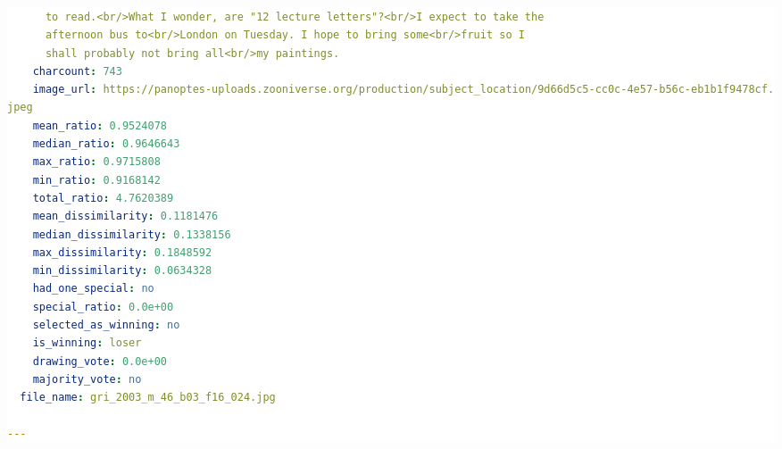 ```yaml
      to read.<br/>What I wonder, are "12 lecture letters"?<br/>I expect to take the
      afternoon bus to<br/>London on Tuesday. I hope to bring some<br/>fruit so I
      shall probably not bring all<br/>my paintings.
    charcount: 743
    image_url: https://panoptes-uploads.zooniverse.org/production/subject_location/9d66d5c5-cc0c-4e57-b56c-eb1b1f9478cf.jpeg
    mean_ratio: 0.9524078
    median_ratio: 0.9646643
    max_ratio: 0.9715808
    min_ratio: 0.9168142
    total_ratio: 4.7620389
    mean_dissimilarity: 0.1181476
    median_dissimilarity: 0.1338156
    max_dissimilarity: 0.1848592
    min_dissimilarity: 0.0634328
    had_one_special: no
    special_ratio: 0.0e+00
    selected_as_winning: no
    is_winning: loser
    drawing_vote: 0.0e+00
    majority_vote: no
  file_name: gri_2003_m_46_b03_f16_024.jpg

---
```

